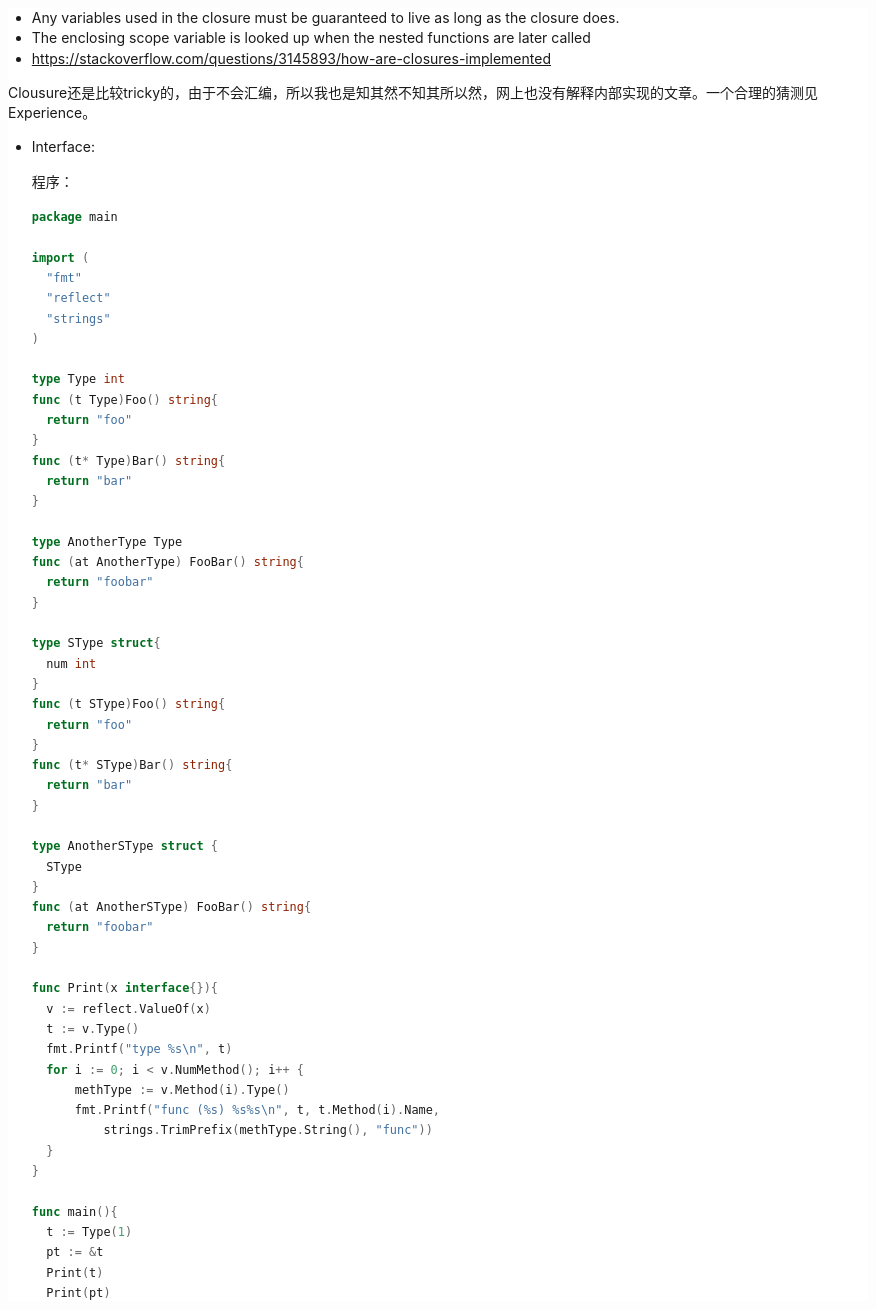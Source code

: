 
  - Any variables used in the closure must be guaranteed to live as long as the closure does. 
  - The enclosing scope variable is looked up when the nested functions are later called
  - https://stackoverflow.com/questions/3145893/how-are-closures-implemented

  Clousure还是比较tricky的，由于不会汇编，所以我也是知其然不知其所以然，网上也没有解释内部实现的文章。一个合理的猜测见Experience。

- Interface:

  程序：

  ```go
  package main

  import (
  	"fmt"
  	"reflect"
  	"strings"
  )

  type Type int
  func (t Type)Foo() string{
  	return "foo"
  }
  func (t* Type)Bar() string{
  	return "bar"
  }

  type AnotherType Type
  func (at AnotherType) FooBar() string{
  	return "foobar"
  }

  type SType struct{
  	num int
  }
  func (t SType)Foo() string{
  	return "foo"
  }
  func (t* SType)Bar() string{
  	return "bar"
  }

  type AnotherSType struct {
  	SType
  }
  func (at AnotherSType) FooBar() string{
  	return "foobar"
  }

  func Print(x interface{}){
  	v := reflect.ValueOf(x)
  	t := v.Type()
  	fmt.Printf("type %s\n", t)
  	for i := 0; i < v.NumMethod(); i++ {
  		methType := v.Method(i).Type()
  		fmt.Printf("func (%s) %s%s\n", t, t.Method(i).Name,
  			strings.TrimPrefix(methType.String(), "func"))
  	}
  }

  func main(){
  	t := Type(1)
  	pt := &t
  	Print(t)
  	Print(pt)
  ```
